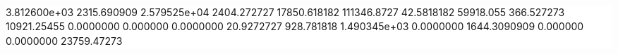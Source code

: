 </td>
<td style="text-align:right;">
3.812600e+03
</td>
<td style="text-align:right;">
2315.690909
</td>
<td style="text-align:right;">
2.579525e+04
</td>
<td style="text-align:right;">
2404.272727
</td>
<td style="text-align:right;">
17850.618182
</td>
<td style="text-align:right;">
111346.8727
</td>
<td style="text-align:right;">
42.5818182
</td>
<td style="text-align:right;">
59918.055
</td>
<td style="text-align:right;">
366.527273
</td>
<td style="text-align:right;">
10921.25455
</td>
<td style="text-align:right;">
0.0000000
</td>
<td style="text-align:right;">
0.000000
</td>
<td style="text-align:right;">
0.0000000
</td>
<td style="text-align:right;">
20.9272727
</td>
<td style="text-align:right;">
928.781818
</td>
<td style="text-align:right;">
1.490345e+03
</td>
<td style="text-align:right;">
0.0000000
</td>
<td style="text-align:right;">
1644.3090909
</td>
<td style="text-align:right;">
0.000000
</td>
<td style="text-align:right;">
0.0000000
</td>
<td style="text-align:right;">
23759.47273
</td>